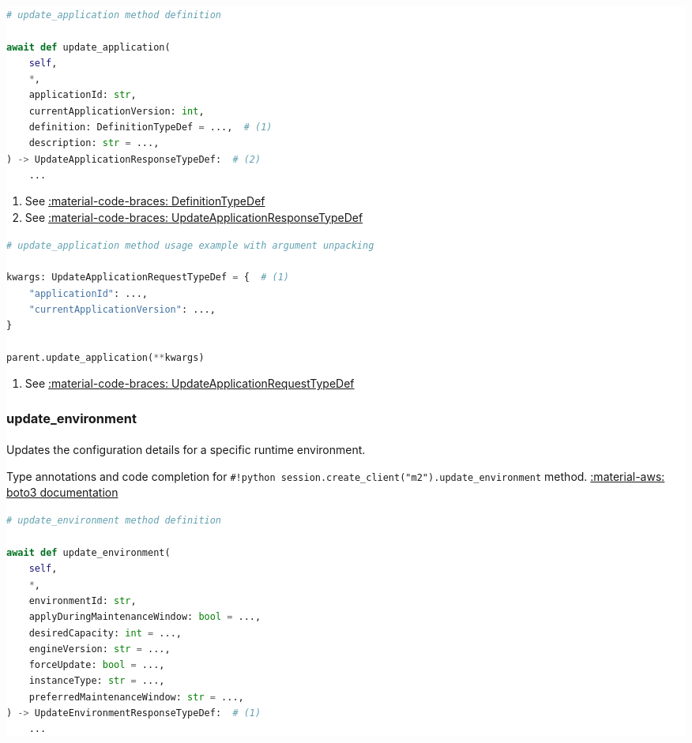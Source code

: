 ```python
# update_application method definition

await def update_application(
    self,
    *,
    applicationId: str,
    currentApplicationVersion: int,
    definition: DefinitionTypeDef = ...,  # (1)
    description: str = ...,
) -> UpdateApplicationResponseTypeDef:  # (2)
    ...
```

1. See [:material-code-braces: DefinitionTypeDef](./type_defs.md#definitiontypedef)
2. See [:material-code-braces: UpdateApplicationResponseTypeDef](./type_defs.md#updateapplicationresponsetypedef)


```python
# update_application method usage example with argument unpacking

kwargs: UpdateApplicationRequestTypeDef = {  # (1)
    "applicationId": ...,
    "currentApplicationVersion": ...,
}

parent.update_application(**kwargs)
```

1. See [:material-code-braces: UpdateApplicationRequestTypeDef](./type_defs.md#updateapplicationrequesttypedef)

### update\_environment

Updates the configuration details for a specific runtime environment.

Type annotations and code completion for `#!python session.create_client("m2").update_environment` method.
[:material-aws: boto3 documentation](https://boto3.amazonaws.com/v1/documentation/api/latest/reference/services/m2/client/update_environment.html)

```python
# update_environment method definition

await def update_environment(
    self,
    *,
    environmentId: str,
    applyDuringMaintenanceWindow: bool = ...,
    desiredCapacity: int = ...,
    engineVersion: str = ...,
    forceUpdate: bool = ...,
    instanceType: str = ...,
    preferredMaintenanceWindow: str = ...,
) -> UpdateEnvironmentResponseTypeDef:  # (1)
    ...
```
